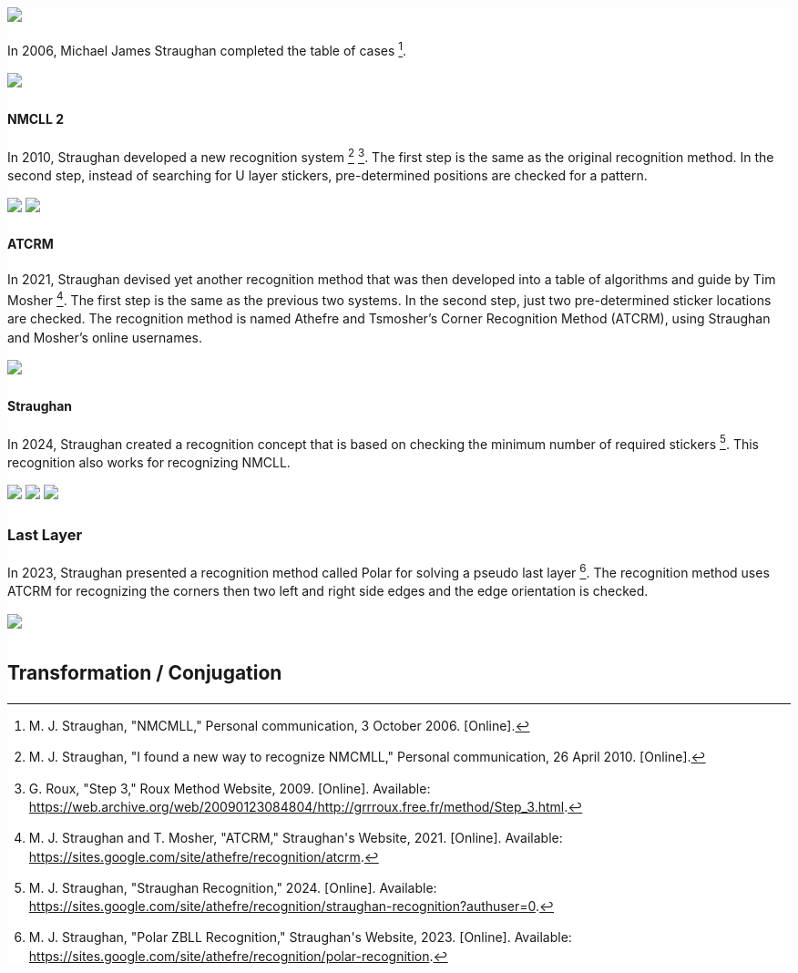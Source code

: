 ![](img/Pseudo/NMCMLL1.png)

In 2006, Michael James Straughan completed the table of cases [^straughan-2006].

![](img/Pseudo/NMCMLL2.png)

#### NMCLL 2

In 2010, Straughan developed a new recognition system [^straughan-2010-1] [^roux-2009]. The first step is the same as the original recognition method. In the second step, instead of searching for U layer stickers, pre-determined positions are checked for a pattern.

![](img/Pseudo/NMCMLL3.png)
![](img/Pseudo/NMCMLL4.png)

#### ATCRM

In 2021, Straughan devised yet another recognition method that was then developed into a table of algorithms and guide by Tim Mosher [^straughan-mosher-2021]. The first step is the same as the previous two systems. In the second step, just two pre-determined sticker locations are checked. The recognition method is named Athefre and Tsmosher’s Corner Recognition Method (ATCRM), using Straughan and Mosher’s online usernames.

![](img/Pseudo/ATCRM.png)

#### Straughan

In 2024, Straughan created a recognition concept that is based on checking the minimum number of required stickers [^straughan-2023-1]. This recognition also works for recognizing NMCLL.

![](img/CxLLRecognition/Straughan.png)
![](img/CxLLRecognition/Straughan2.png)
![](img/Pseudo/StraughanNMCLL.png)

### Last Layer

In 2023, Straughan presented a recognition method called Polar for solving a pseudo last layer [^straughan-2023-2]. The recognition method uses ATCRM for recognizing the corners then two left and right side edges and the edge orientation is checked.

![](img/Pseudo/Polar.png)

## Transformation / Conjugation

<TwistyPlayer
alg="x2 U R"
experimentalStickeringMaskOrbits="EDGES:I-I-IIII--I-,CORNERS:--------,CENTERS:I-I-II"
controlPanel="none"
/>


[^heise-2002]: R. Heise, "Possible improvement," Yahoo! Groups - Speed Solving Rubik's Cube, 11 December 2002. [Online].
[^roux-2004]: G. Roux, ""LL" corners," Yahoo! Groups - Speed Solving Rubik's Cube, 6 December 2004. [Online].
[^straughan-2006]: M. J. Straughan, "NMCMLL," Personal communication, 3 October 2006. [Online].
[^straughan-2010-1]: M. J. Straughan, "I found a new way to recognize NMCMLL," Personal communication, 26 April 2010. [Online].
[^roux-2009]: G. Roux, "Step 3," Roux Method Website, 2009. [Online]. Available: https://web.archive.org/web/20090123084804/http://grrroux.free.fr/method/Step_3.html.
[^straughan-mosher-2021]: M. J. Straughan and T. Mosher, "ATCRM," Straughan's Website, 2021. [Online]. Available: https://sites.google.com/site/athefre/recognition/atcrm.
[^straughan-2023-1]: M. J. Straughan, "Straughan Recognition," 2024. [Online]. Available: https://sites.google.com/site/athefre/recognition/straughan-recognition?authuser=0.
[^straughan-2023-2]: M. J. Straughan, "Polar ZBLL Recognition," Straughan's Website, 2023. [Online]. Available: https://sites.google.com/site/athefre/recognition/polar-recognition.
[^straughan-2010-2]: M. J. Straughan, "Random Cubing Discussion," SpeedSolving.com, 31 December 2010. [Online]. Available: https://www.speedsolving.com/threads/random-cubing-discussion.22862/post-509957.
[^straughan-2010-3]: M. J. Straughan, "NMLL Recognition," Google Docs, 2010. [Online]. Available: https://docs.google.com/spreadsheets/d/1Z-rJzroZ7QrGcqd2RvZ5P3OW7DyX7H-GpT-dK-xWZgA/edit?hl=en_US&hl=en_US#gid=0.
[^straughan-2012-1]: M. J. Straughan, "CLL Transformation Table," SpeedSolving.com, 8 February 2012. [Online]. Available: https://www.speedsolving.com/threads/cll-transformation-table.35293/.
[^straughan-2012-2]: M. J. Straughan, "2x2 Pseudo Solving: Improving CLL and EG," SpeedSolving.com, 1 June 2012. [Online]. Available: https://www.speedsolving.com/threads/2x2-pseudo-solving-improving-cll-and-eg.37073/.
[^straughan-2012-3]: M. J. Straughan, "Random Cubing Discussion," SpeedSolving.com, 5 May 2012. [Online]. Available: https://www.speedsolving.com/threads/random-cubing-discussion.22862/page-85#post-741058.
[^briggs-2017-1]: J. Briggs, "42 - Method Proposal," SpeedSolving.com, 16 August 2017. [Online]. Available: https://www.speedsolving.com/threads/42-method-proposal.66052/.
[^briggs-2017-2]: J. Briggs, "42- Method Proposal," SpeedSolving.com, 17 August 2017. [Online]. Available: https://www.speedsolving.com/threads/42-method-proposal.66052/post-1250449.
[^briggs-2017-3]: J. Briggs, "Conjugated CMLL/BT-redux recognition," YouTube.com, 17 August 2017. [Online]. Available: https://www.youtube.com/watch?v=DZZZ2WvFiZs.
[^straughan-2024]: M. J. Straughan, "Straughan Recognition," May 2024. [Online]. Available: https://sites.google.com/site/athefre/recognition/straughan-recognition?authuser=0#h.e5b7xqhqvojm.
[^enget-2003]: J. Enget, "Re: Back to cubing! What is everyone doing after WC 2003?," Yahoo! Groups - Speed Solving Rubik's Cube, 24 October 2003. [Online].
[^bruchem-2003]: R. v. Bruchem, "Re: Three months later," Yahoo! Groups - Speed Solving Rubik's Cube, 25 October 2003. [Online].
[^krig-2006]: G. Krig, "[Speed cubing group] Re: 2x2 cube method," Yahoo! Groups - Speed Solving Rubik's Cube, 25 April 2006. [Online].
[^straughan-2020]: M. J. Straughan, "The New Method / Substep / Concept Idea Thread," SpeedSolving.com, 17 April 2020. [Online]. Available: https://www.speedsolving.com/threads/the-new-method-substep-concept-idea-thread.40975/post-1363270.
